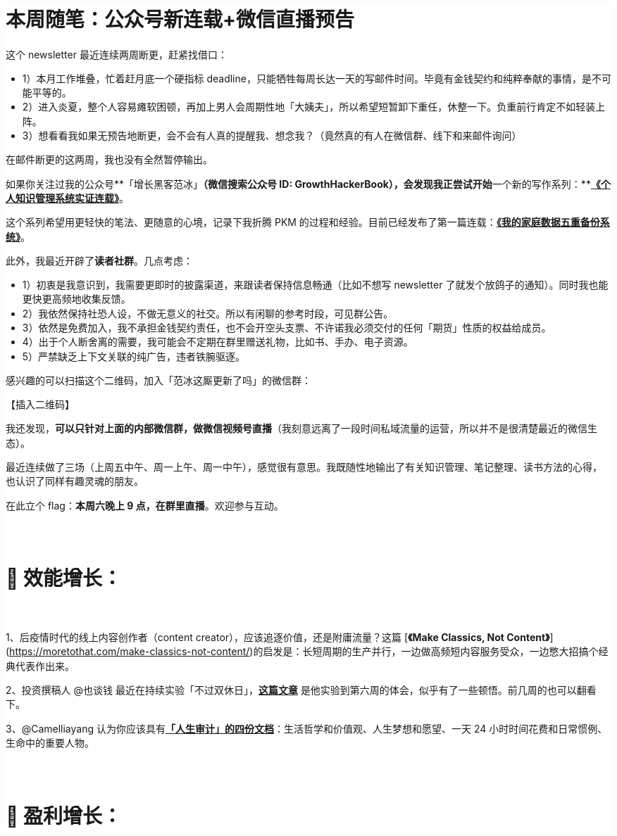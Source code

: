 # 本周随笔：公众号新连载+微信直播预告

这个 newsletter 最近连续两周断更，赶紧找借口：

- 1）本月工作堆叠，忙着赶月底一个硬指标 deadline，只能牺牲每周长达一天的写邮件时间。毕竟有金钱契约和纯粹奉献的事情，是不可能平等的。
- 2）进入炎夏，整个人容易瘫软困顿，再加上男人会周期性地「大姨夫」，所以希望短暂卸下重任，休整一下。负重前行肯定不如轻装上阵。
- 3）想看看我如果无预告地断更，会不会有人真的提醒我、想念我？（竟然真的有人在微信群、线下和来邮件询问）

在邮件断更的这两周，我也没有全然暂停输出。

如果你关注过我的公众号**「增长黑客范冰」**（微信搜索公众号 ID: GrowthHackerBook），会发现我正尝试开始**一个新的写作系列：**[**《个人知识管理系统实证连载》**](https://mp.weixin.qq.com/s?__biz=MzA4NDk5OTgzMg==&mid=2650591107&idx=1&sn=19ef7df60e860002cff1548c1ebe4e40&chksm=87d6c474b0a14d6244951aff6e4beeaf64cef0b1950e0d8a48ab0f14fedc74645ceca9ed5582&token=22347896&lang=zh_CN#rd)。

这个系列希望用更轻快的笔法、更随意的心境，记录下我折腾 PKM 的过程和经验。目前已经发布了第一篇连载：[**《我的家庭数据五重备份系统》**](https://mp.weixin.qq.com/s?__biz=MzA4NDk5OTgzMg==&mid=2650591412&idx=1&sn=2ba4ed0f01311c2ad3add2a3b8257f48&chksm=87d6db43b0a152555ca8209faf4ee9741eaaa335da67276b7b0105d62214ce4d7d658b1e6bd4&token=22347896&lang=zh_CN#rd)。

此外，我最近开辟了**读者社群**。几点考虑：

- 1）初衷是我意识到，我需要更即时的披露渠道，来跟读者保持信息畅通（比如不想写 newsletter 了就发个放鸽子的通知）。同时我也能更快更高频地收集反馈。
- 2）我依然保持社恐人设，不做无意义的社交。所以有闲聊的参考时段，可见群公告。
- 3）依然是免费加入，我不承担金钱契约责任，也不会开空头支票、不许诺我必须交付的任何「期货」性质的权益给成员。
- 4）出于个人断舍离的需要，我可能会不定期在群里赠送礼物，比如书、手办、电子资源。
- 5）严禁缺乏上下文关联的纯广告，违者铁腕驱逐。

感兴趣的可以扫描这个二维码，加入「范冰这厮更新了吗」的微信群：

【插入二维码】

我还发现，**可以只针对上面的内部微信群，做微信视频号直播**（我刻意远离了一段时间私域流量的运营，所以并不是很清楚最近的微信生态）。

最近连续做了三场（上周五中午、周一上午、周一中午），感觉很有意思。我既随性地输出了有关知识管理、笔记整理、读书方法的心得，也认识了同样有趣灵魂的朋友。

在此立个 flag：**本周六晚上 9 点，在群里直播**。欢迎参与互动。

<br/> 

# 🔋 效能增长：

<br/> 

1、后疫情时代的线上内容创作者（content creator），应该追逐价值，还是附庸流量？这篇 [**《Make Classics, Not Content》**] (https://moretothat.com/make-classics-not-content/)的启发是：长短周期的生产并行，一边做高频短内容服务受众，一边憋大招搞个经典代表作出来。

2、投资撰稿人 @也谈钱 最近在持续实验「不过双休日」，[**这篇文章**](https://mp.weixin.qq.com/s?__biz=MzUzNjE3NzQ3Nw==&mid=2247488985&idx=1&sn=fcdc2f9d1ad6df9a8ee8b3165adc80d1&chksm=fafb6bf3cd8ce2e531482aaf27a5097e16aaaa49fc278c1ac2fff4e02f2a9226286936aa1552#rd) 是他实验到第六周的体会，似乎有了一些顿悟。前几周的也可以翻看下。

3、@Camelliayang 认为你应该具有[**「人生审计」的四份文档**](http://www.camelliayang.com/3/post/2021/07/self-auditing.html)：生活哲学和价值观、人生梦想和愿望、一天 24 小时时间花费和日常惯例、生命中的重要人物。


<br/> 

# 🦄 盈利增长：
